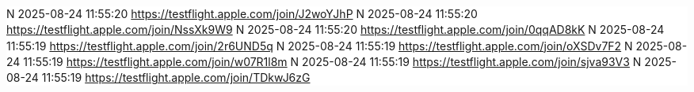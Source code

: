   <td align="center">N</td>
  <td align="center">2025-08-24 11:55:20</td>
</tr>
<tr>
  <td align="center"></td>
  <td align="center"></td>
  <td align="center"><a href="https://testflight.apple.com/join/J2woYJhP">https://testflight.apple.com/join/J2woYJhP</a></td>
  <td align="center">N</td>
  <td align="center">2025-08-24 11:55:20</td>
</tr>
<tr>
  <td align="center"></td>
  <td align="center"></td>
  <td align="center"><a href="https://testflight.apple.com/join/NssXk9W9">https://testflight.apple.com/join/NssXk9W9</a></td>
  <td align="center">N</td>
  <td align="center">2025-08-24 11:55:20</td>
</tr>
<tr>
  <td align="center"></td>
  <td align="center"></td>
  <td align="center"><a href="https://testflight.apple.com/join/0qqAD8kK">https://testflight.apple.com/join/0qqAD8kK</a></td>
  <td align="center">N</td>
  <td align="center">2025-08-24 11:55:19</td>
</tr>
<tr>
  <td align="center"></td>
  <td align="center"></td>
  <td align="center"><a href="https://testflight.apple.com/join/2r6UND5q">https://testflight.apple.com/join/2r6UND5q</a></td>
  <td align="center">N</td>
  <td align="center">2025-08-24 11:55:19</td>
</tr>
<tr>
  <td align="center"></td>
  <td align="center"></td>
  <td align="center"><a href="https://testflight.apple.com/join/oXSDv7F2">https://testflight.apple.com/join/oXSDv7F2</a></td>
  <td align="center">N</td>
  <td align="center">2025-08-24 11:55:19</td>
</tr>
<tr>
  <td align="center"></td>
  <td align="center"></td>
  <td align="center"><a href="https://testflight.apple.com/join/w07R1l8m">https://testflight.apple.com/join/w07R1l8m</a></td>
  <td align="center">N</td>
  <td align="center">2025-08-24 11:55:19</td>
</tr>
<tr>
  <td align="center"></td>
  <td align="center"></td>
  <td align="center"><a href="https://testflight.apple.com/join/sjva93V3">https://testflight.apple.com/join/sjva93V3</a></td>
  <td align="center">N</td>
  <td align="center">2025-08-24 11:55:19</td>
</tr>
<tr>
  <td align="center"></td>
  <td align="center"></td>
  <td align="center"><a href="https://testflight.apple.com/join/TDkwJ6zG">https://testflight.apple.com/join/TDkwJ6zG</a></td>